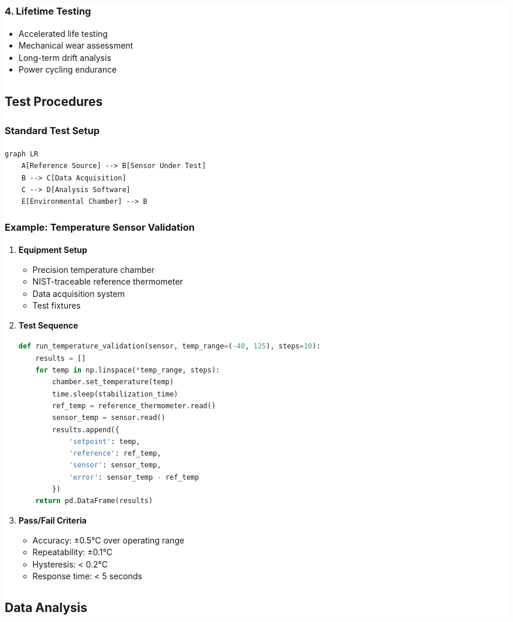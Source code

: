 ### 4. Lifetime Testing
- Accelerated life testing
- Mechanical wear assessment
- Long-term drift analysis
- Power cycling endurance

## Test Procedures

### Standard Test Setup

```mermaid
graph LR
    A[Reference Source] --> B[Sensor Under Test]
    B --> C[Data Acquisition]
    C --> D[Analysis Software]
    E[Environmental Chamber] --> B
```

### Example: Temperature Sensor Validation

1. **Equipment Setup**
   - Precision temperature chamber
   - NIST-traceable reference thermometer
   - Data acquisition system
   - Test fixtures

2. **Test Sequence**
   ```python
   def run_temperature_validation(sensor, temp_range=(-40, 125), steps=10):
       results = []
       for temp in np.linspace(*temp_range, steps):
           chamber.set_temperature(temp)
           time.sleep(stabilization_time)
           ref_temp = reference_thermometer.read()
           sensor_temp = sensor.read()
           results.append({
               'setpoint': temp,
               'reference': ref_temp,
               'sensor': sensor_temp,
               'error': sensor_temp - ref_temp
           })
       return pd.DataFrame(results)
   ```

3. **Pass/Fail Criteria**
   - Accuracy: ±0.5°C over operating range
   - Repeatability: ±0.1°C
   - Hysteresis: < 0.2°C
   - Response time: < 5 seconds

## Data Analysis
